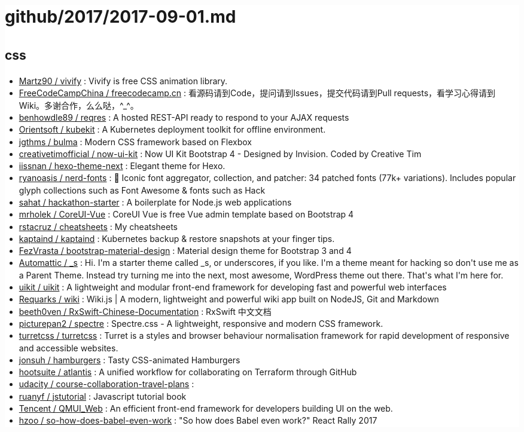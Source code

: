 # github/2017/2017-09-01.md



## css

- [Martz90 / vivify](https://github.com/Martz90/vivify) : Vivify is free CSS animation library.
- [FreeCodeCampChina / freecodecamp.cn](https://github.com/FreeCodeCampChina/freecodecamp.cn) : 看源码请到Code，提问请到Issues，提交代码请到Pull requests，看学习心得请到Wiki。多谢合作，么么哒，^_^。
- [benhowdle89 / reqres](https://github.com/benhowdle89/reqres) : A hosted REST-API ready to respond to your AJAX requests
- [Orientsoft / kubekit](https://github.com/Orientsoft/kubekit) : A Kubernetes deployment toolkit for offline environment.
- [jgthms / bulma](https://github.com/jgthms/bulma) : Modern CSS framework based on Flexbox
- [creativetimofficial / now-ui-kit](https://github.com/creativetimofficial/now-ui-kit) : Now UI Kit Bootstrap 4 - Designed by Invision. Coded by Creative Tim
- [iissnan / hexo-theme-next](https://github.com/iissnan/hexo-theme-next) : Elegant theme for Hexo.
- [ryanoasis / nerd-fonts](https://github.com/ryanoasis/nerd-fonts) : 🔡 Iconic font aggregator, collection, and patcher: 34 patched fonts (77k+ variations). Includes popular glyph collections such as Font Awesome & fonts such as Hack
- [sahat / hackathon-starter](https://github.com/sahat/hackathon-starter) : A boilerplate for Node.js web applications
- [mrholek / CoreUI-Vue](https://github.com/mrholek/CoreUI-Vue) : CoreUI Vue is free Vue admin template based on Bootstrap 4
- [rstacruz / cheatsheets](https://github.com/rstacruz/cheatsheets) : My cheatsheets
- [kaptaind / kaptaind](https://github.com/kaptaind/kaptaind) : Kubernetes backup & restore snapshots at your finger tips.
- [FezVrasta / bootstrap-material-design](https://github.com/FezVrasta/bootstrap-material-design) : Material design theme for Bootstrap 3 and 4
- [Automattic / _s](https://github.com/Automattic/_s) : Hi. I'm a starter theme called _s, or underscores, if you like. I'm a theme meant for hacking so don't use me as a Parent Theme. Instead try turning me into the next, most awesome, WordPress theme out there. That's what I'm here for.
- [uikit / uikit](https://github.com/uikit/uikit) : A lightweight and modular front-end framework for developing fast and powerful web interfaces
- [Requarks / wiki](https://github.com/Requarks/wiki) : Wiki.js | A modern, lightweight and powerful wiki app built on NodeJS, Git and Markdown
- [beeth0ven / RxSwift-Chinese-Documentation](https://github.com/beeth0ven/RxSwift-Chinese-Documentation) : RxSwift 中文文档
- [picturepan2 / spectre](https://github.com/picturepan2/spectre) : Spectre.css - A lightweight, responsive and modern CSS framework.
- [turretcss / turretcss](https://github.com/turretcss/turretcss) : Turret is a styles and browser behaviour normalisation framework for rapid development of responsive and accessible websites.
- [jonsuh / hamburgers](https://github.com/jonsuh/hamburgers) : Tasty CSS-animated Hamburgers
- [hootsuite / atlantis](https://github.com/hootsuite/atlantis) : A unified workflow for collaborating on Terraform through GitHub
- [udacity / course-collaboration-travel-plans](https://github.com/udacity/course-collaboration-travel-plans) : 
- [ruanyf / jstutorial](https://github.com/ruanyf/jstutorial) : Javascript tutorial book
- [Tencent / QMUI_Web](https://github.com/Tencent/QMUI_Web) : An efficient front-end framework for developers building UI on the web.
- [hzoo / so-how-does-babel-even-work](https://github.com/hzoo/so-how-does-babel-even-work) : "So how does Babel even work?" React Rally 2017
